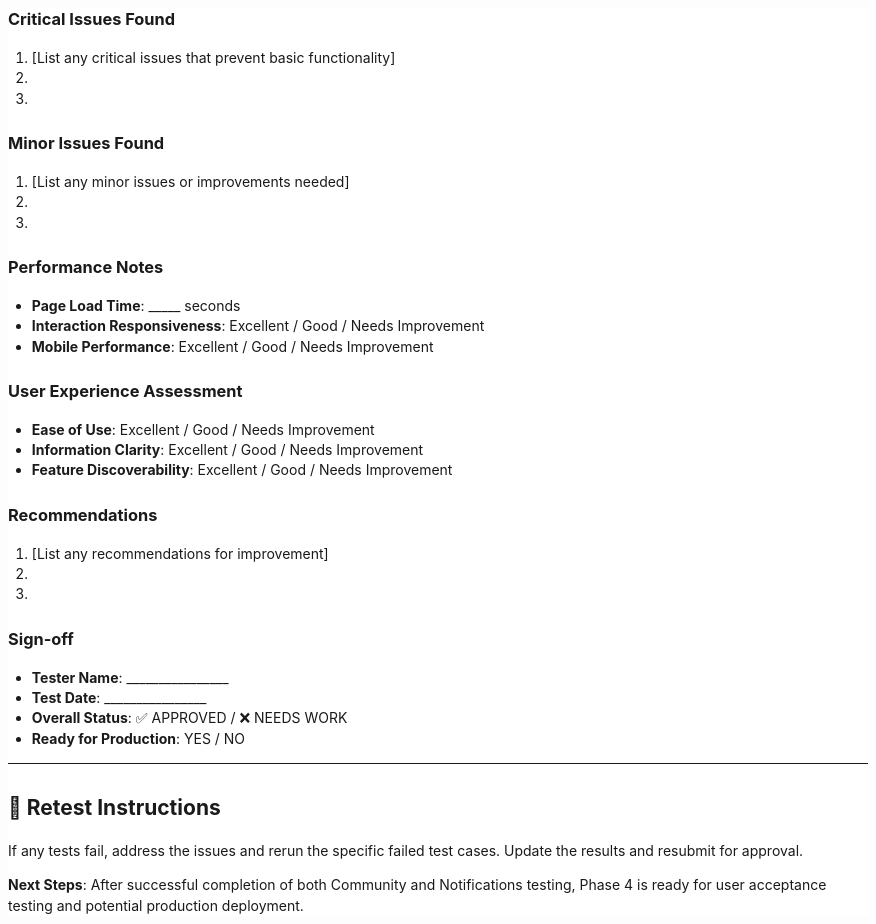 ### Critical Issues Found
1. [List any critical issues that prevent basic functionality]
2. 
3. 

### Minor Issues Found
1. [List any minor issues or improvements needed]
2. 
3. 

### Performance Notes
- **Page Load Time**: _____ seconds
- **Interaction Responsiveness**: Excellent / Good / Needs Improvement
- **Mobile Performance**: Excellent / Good / Needs Improvement

### User Experience Assessment
- **Ease of Use**: Excellent / Good / Needs Improvement
- **Information Clarity**: Excellent / Good / Needs Improvement
- **Feature Discoverability**: Excellent / Good / Needs Improvement

### Recommendations
1. [List any recommendations for improvement]
2. 
3. 

### Sign-off
- **Tester Name**: ________________
- **Test Date**: ________________
- **Overall Status**: ✅ APPROVED / ❌ NEEDS WORK
- **Ready for Production**: YES / NO

---

## 🔄 Retest Instructions
If any tests fail, address the issues and rerun the specific failed test cases. Update the results and resubmit for approval.

**Next Steps**: After successful completion of both Community and Notifications testing, Phase 4 is ready for user acceptance testing and potential production deployment.